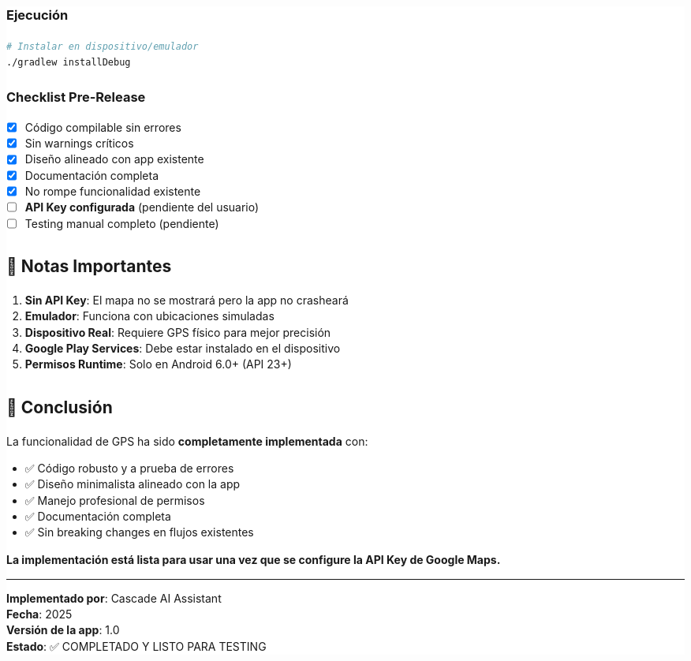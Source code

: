 ### Ejecución
```bash
# Instalar en dispositivo/emulador
./gradlew installDebug
```

### Checklist Pre-Release
- [x] Código compilable sin errores
- [x] Sin warnings críticos
- [x] Diseño alineado con app existente
- [x] Documentación completa
- [x] No rompe funcionalidad existente
- [ ] **API Key configurada** (pendiente del usuario)
- [ ] Testing manual completo (pendiente)

## 📝 Notas Importantes

1. **Sin API Key**: El mapa no se mostrará pero la app no crasheará
2. **Emulador**: Funciona con ubicaciones simuladas
3. **Dispositivo Real**: Requiere GPS físico para mejor precisión
4. **Google Play Services**: Debe estar instalado en el dispositivo
5. **Permisos Runtime**: Solo en Android 6.0+ (API 23+)

## 🎉 Conclusión

La funcionalidad de GPS ha sido **completamente implementada** con:
- ✅ Código robusto y a prueba de errores
- ✅ Diseño minimalista alineado con la app
- ✅ Manejo profesional de permisos
- ✅ Documentación completa
- ✅ Sin breaking changes en flujos existentes

**La implementación está lista para usar una vez que se configure la API Key de Google Maps.**

---

**Implementado por**: Cascade AI Assistant  
**Fecha**: 2025  
**Versión de la app**: 1.0  
**Estado**: ✅ COMPLETADO Y LISTO PARA TESTING
